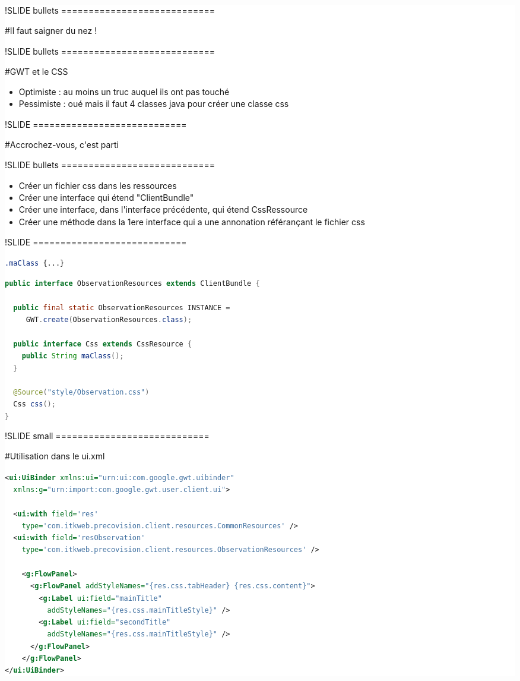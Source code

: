 !SLIDE bullets ============================

#Il faut saigner du nez !

!SLIDE bullets ============================

#GWT et le CSS

- Optimiste : au moins un truc auquel ils ont pas touché
- Pessimiste : oué mais il faut 4 classes java pour créer une classe css

!SLIDE ============================

#Accrochez-vous, c'est parti

!SLIDE bullets ============================

* Créer un fichier css dans les ressources
* Créer une interface qui étend "ClientBundle"
* Créer une interface, dans l'interface précédente, qui étend CssRessource
* Créer une méthode dans la 1ere interface qui a une annonation référançant le fichier css

!SLIDE ============================

```css
.maClass {...}
```

```java
public interface ObservationResources extends ClientBundle {

  public final static ObservationResources INSTANCE = 
     GWT.create(ObservationResources.class);

  public interface Css extends CssResource {
    public String maClass();
  }

  @Source("style/Observation.css")
  Css css();
}
```

!SLIDE small ============================

#Utilisation dans le ui.xml

```xml
<ui:UiBinder xmlns:ui="urn:ui:com.google.gwt.uibinder"
  xmlns:g="urn:import:com.google.gwt.user.client.ui">
  
  <ui:with field='res'
    type='com.itkweb.precovision.client.resources.CommonResources' />
  <ui:with field='resObservation'
    type='com.itkweb.precovision.client.resources.ObservationResources' />
    
    <g:FlowPanel>
      <g:FlowPanel addStyleNames="{res.css.tabHeader} {res.css.content}">
        <g:Label ui:field="mainTitle" 
          addStyleNames="{res.css.mainTitleStyle}" />
        <g:Label ui:field="secondTitle" 
          addStyleNames="{res.css.mainTitleStyle}" />
      </g:FlowPanel>
    </g:FlowPanel>
</ui:UiBinder>
```
